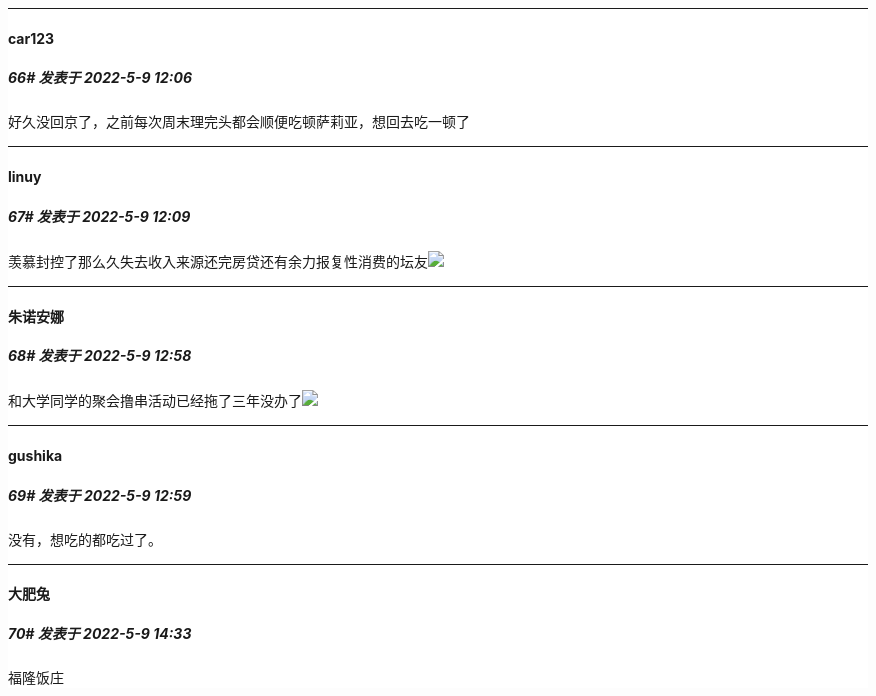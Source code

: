 *****

####  car123  
##### 66#       发表于 2022-5-9 12:06

好久没回京了，之前每次周末理完头都会顺便吃顿萨莉亚，想回去吃一顿了

*****

####  linuy  
##### 67#       发表于 2022-5-9 12:09

羡慕封控了那么久失去收入来源还完房贷还有余力报复性消费的坛友<img src="https://static.saraba1st.com/image/smiley/face2017/143.png" referrerpolicy="no-referrer">



*****

####  朱诺安娜  
##### 68#       发表于 2022-5-9 12:58

和大学同学的聚会撸串活动已经拖了三年没办了<img src="https://static.saraba1st.com/image/smiley/face2017/004.gif" referrerpolicy="no-referrer">

*****

####  gushika  
##### 69#       发表于 2022-5-9 12:59

没有，想吃的都吃过了。



*****

####  大肥兔  
##### 70#       发表于 2022-5-9 14:33

福隆饭庄

